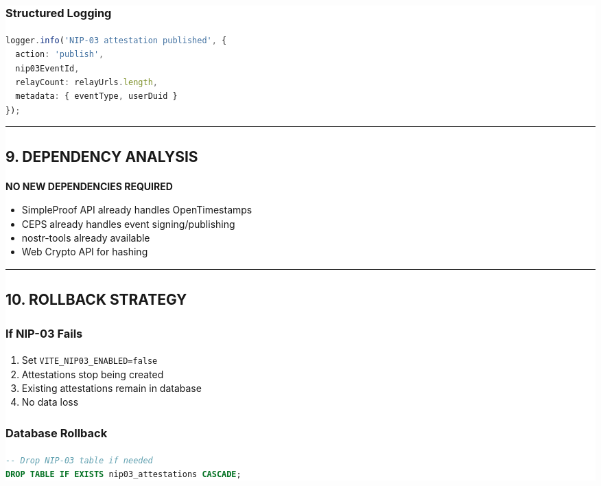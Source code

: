 ### Structured Logging
```typescript
logger.info('NIP-03 attestation published', {
  action: 'publish',
  nip03EventId,
  relayCount: relayUrls.length,
  metadata: { eventType, userDuid }
});
```

---

## 9. DEPENDENCY ANALYSIS

**NO NEW DEPENDENCIES REQUIRED**

- SimpleProof API already handles OpenTimestamps
- CEPS already handles event signing/publishing
- nostr-tools already available
- Web Crypto API for hashing

---

## 10. ROLLBACK STRATEGY

### If NIP-03 Fails
1. Set `VITE_NIP03_ENABLED=false`
2. Attestations stop being created
3. Existing attestations remain in database
4. No data loss

### Database Rollback
```sql
-- Drop NIP-03 table if needed
DROP TABLE IF EXISTS nip03_attestations CASCADE;
```

